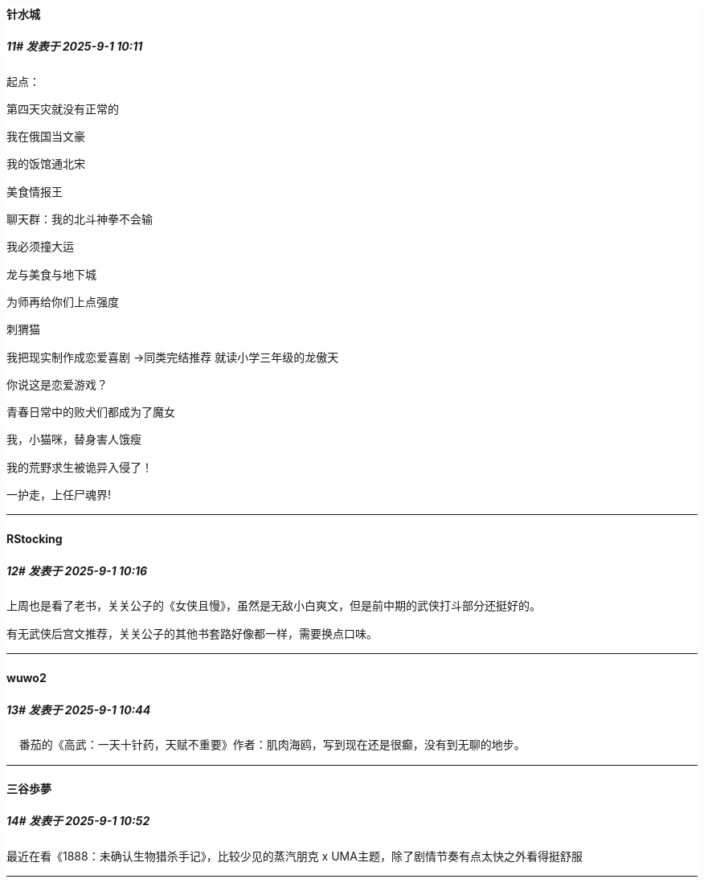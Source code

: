 ####  针水城  
##### 11#       发表于 2025-9-1 10:11

起点：  

第四天灾就没有正常的

我在俄国当文豪

我的饭馆通北宋

美食情报王

聊天群：我的北斗神拳不会输

我必须撞大运

龙与美食与地下城

为师再给你们上点强度

刺猬猫

我把现实制作成恋爱喜剧 →同类完结推荐 就读小学三年级的龙傲天

你说这是恋爱游戏？

青春日常中的败犬们都成为了魔女

我，小猫咪，替身害人饿瘦

我的荒野求生被诡异入侵了！

一护走，上任尸魂界! 

*****

####  RStocking  
##### 12#       发表于 2025-9-1 10:16

上周也是看了老书，关关公子的《女侠且慢》，虽然是无敌小白爽文，但是前中期的武侠打斗部分还挺好的。

有无武侠后宫文推荐，关关公子的其他书套路好像都一样，需要换点口味。

*****

####  wuwo2  
##### 13#       发表于 2025-9-1 10:44

    番茄的《高武：一天十针药，天赋不重要》作者：肌肉海鸥，写到现在还是很癫，没有到无聊的地步。

*****

####  三谷歩夢  
##### 14#       发表于 2025-9-1 10:52

最近在看《1888：未确认生物猎杀手记》，比较少见的蒸汽朋克 x UMA主题，除了剧情节奏有点太快之外看得挺舒服

*****
